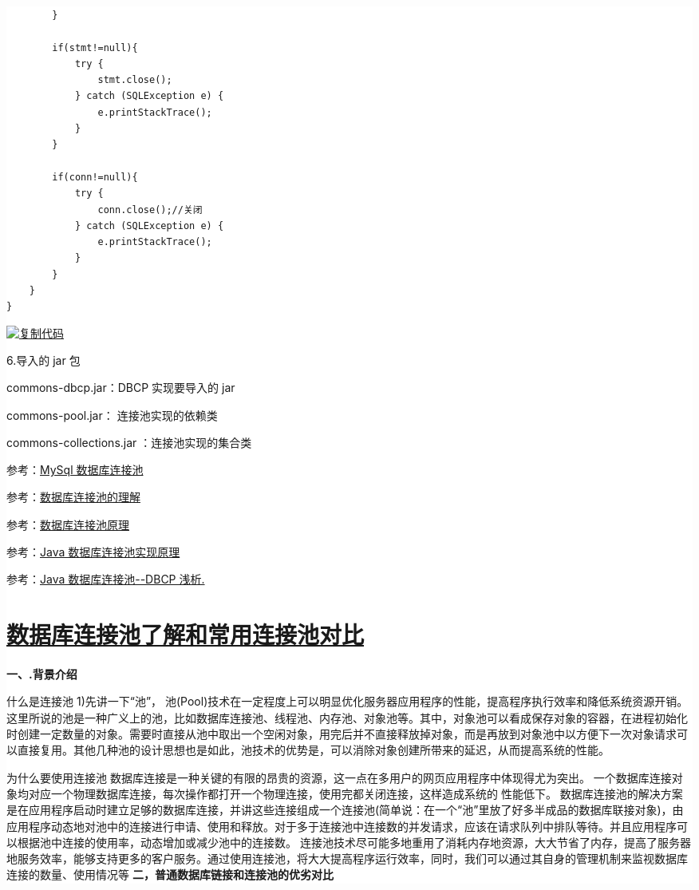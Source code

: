 ```
        }

        if(stmt!=null){
            try {
                stmt.close();
            } catch (SQLException e) {
                e.printStackTrace();
            }
        }

        if(conn!=null){
            try {
                conn.close();//关闭
            } catch (SQLException e) {
                e.printStackTrace();
            }
        }
    }
}
```

[![复制代码](https://common.cnblogs.com/images/copycode.gif)](<javascript:void(0);>)

6.导入的 jar 包

commons-dbcp.jar：DBCP 实现要导入的 jar

commons-pool.jar： 连接池实现的依赖类

commons-collections.jar ：连接池实现的集合类

参考：[MySql 数据库连接池](https://www.2cto.com/database/201409/330612.html)

参考：[数据库连接池的理解](http://blog.csdn.net/wenwen091100304/article/details/48035003)

参考：[数据库连接池原理](http://blog.csdn.net/young_kim1/article/details/49947507)

参考：[Java 数据库连接池实现原理](http://blog.csdn.net/tuke_tuke/article/details/51532510)

参考：[Java 数据库连接池--DBCP 浅析.](https://www.cnblogs.com/wang-meng/p/5463020.html)

# [数据库连接池了解和常用连接池对比](https://www.cnblogs.com/whb11/p/11315463.html)

**一、.背景介绍**

什么是连接池 1)先讲一下“池”， 池(Pool)技术在一定程度上可以明显优化服务器应用程序的性能，提高程序执行效率和降低系统资源开销。这里所说的池是一种广义上的池，比如数据库连接池、线程池、内存池、对象池等。其中，对象池可以看成保存对象的容器，在进程初始化时创建一定数量的对象。需要时直接从池中取出一个空闲对象，用完后并不直接释放掉对象，而是再放到对象池中以方便下一次对象请求可以直接复用。其他几种池的设计思想也是如此，池技术的优势是，可以消除对象创建所带来的延迟，从而提高系统的性能。

为什么要使用连接池
数据库连接是一种关键的有限的昂贵的资源，这一点在多用户的网页应用程序中体现得尤为突出。 一个数据库连接对象均对应一个物理数据库连接，每次操作都打开一个物理连接，使用完都关闭连接，这样造成系统的 性能低下。 数据库连接池的解决方案是在应用程序启动时建立足够的数据库连接，并讲这些连接组成一个连接池(简单说：在一个“池”里放了好多半成品的数据库联接对象)，由应用程序动态地对池中的连接进行申请、使用和释放。对于多于连接池中连接数的并发请求，应该在请求队列中排队等待。并且应用程序可以根据池中连接的使用率，动态增加或减少池中的连接数。 连接池技术尽可能多地重用了消耗内存地资源，大大节省了内存，提高了服务器地服务效率，能够支持更多的客户服务。通过使用连接池，将大大提高程序运行效率，同时，我们可以通过其自身的管理机制来监视数据库连接的数量、使用情况等
**二，普通数据库链接和连接池的优劣对比**
